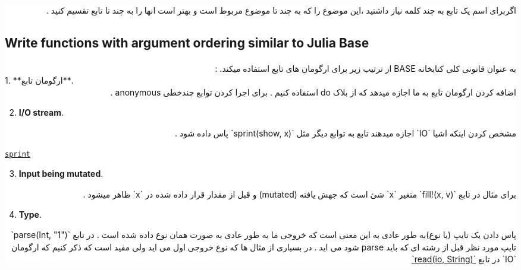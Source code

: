 <div dir="auto">
 اگربرای اسم یک تابع به چند کلمه نیاز داشتید ،این موضوع را که به چند تا موضوع مربوط است و بهتر است انها را به چند تا تابع تقسیم کنید
 .
  </div>

## Write functions with argument ordering similar to Julia Base
<div dir="auto">
 به عنوان قانونی کلی کتابخانه 
 BASE
 از ترتیب زیر برای ارگومان های تابع استفاده میکند.
 :
  </div>
1. **ارگومان تابع**.
<div dir="auto">
اضافه کردن ارگومان تابع به ما اجازه میدهد که از بلاک 
 do 
 استفاده کنیم .
 برای اجرا کردن توابع چندخطی 
 anonymous
  .
  </div>

2. **I/O stream**.
 <div dir="auto">
مشخص کردن اینکه اشیا
 `IO`
 اجازه میدهند تابع به توابع دیگر مثل 
 `sprint(show, x)`
 پاس داده شود
 .
  </div>
  
  [`sprint`](@ref)
  
3. **Input being mutated**.
 <div dir="auto">
برای مثال در تابع
 <span><a href="https://docs.julialang.org/en/v1/)/"></a>`fill!(x, v)`</span>
 متغیر
 `x`
 شئ است که جهش یافته 
 (mutated)
 و قبل از مقدار قرار داده شده در 
 `x`
 ظاهر میشود
 .
  </div>

4. **Type**.
 <div dir="auto">
پاس دادن یک تایپ (یا نوع)به طور عادی به این معنی است که خروجی ما به طور عادی به صورت همان نوع داده شده است .
 در تابع 
 <span><a href="https://docs.julialang.org/en/v1/)/"></a>`parse(Int, "1")`</span>
 تایپ مورد نظر قبل از رشته ای که باید 
 parse
 شود می اید
 .
 در بسیاری از مثال ها که نوع خروجی اول می اید ولی مفید است که ذکر کنیم که
 ارگومان 
 `IO`
 در تابع
 <span><a href="https://docs.julialang.org/en/v1/)/">`read(io, String)`</a></span>